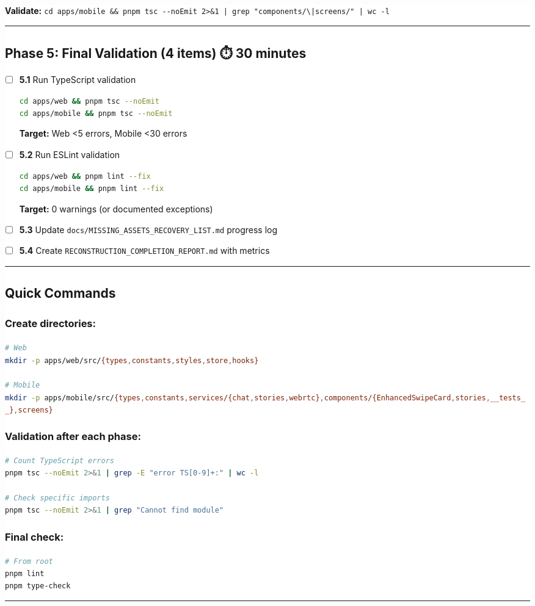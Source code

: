 **Validate:** `cd apps/mobile && pnpm tsc --noEmit 2>&1 | grep "components/\|screens/" | wc -l`

---

## Phase 5: Final Validation (4 items) ⏱️ 30 minutes

- [ ] **5.1** Run TypeScript validation
  ```bash
  cd apps/web && pnpm tsc --noEmit
  cd apps/mobile && pnpm tsc --noEmit
  ```
  **Target:** Web <5 errors, Mobile <30 errors
  
- [ ] **5.2** Run ESLint validation
  ```bash
  cd apps/web && pnpm lint --fix
  cd apps/mobile && pnpm lint --fix
  ```
  **Target:** 0 warnings (or documented exceptions)
  
- [ ] **5.3** Update `docs/MISSING_ASSETS_RECOVERY_LIST.md` progress log
  
- [ ] **5.4** Create `RECONSTRUCTION_COMPLETION_REPORT.md` with metrics

---

## Quick Commands

### Create directories:
```bash
# Web
mkdir -p apps/web/src/{types,constants,styles,store,hooks}

# Mobile
mkdir -p apps/mobile/src/{types,constants,services/{chat,stories,webrtc},components/{EnhancedSwipeCard,stories,__tests__},screens}
```

### Validation after each phase:
```bash
# Count TypeScript errors
pnpm tsc --noEmit 2>&1 | grep -E "error TS[0-9]+:" | wc -l

# Check specific imports
pnpm tsc --noEmit 2>&1 | grep "Cannot find module"
```

### Final check:
```bash
# From root
pnpm lint
pnpm type-check
```

---